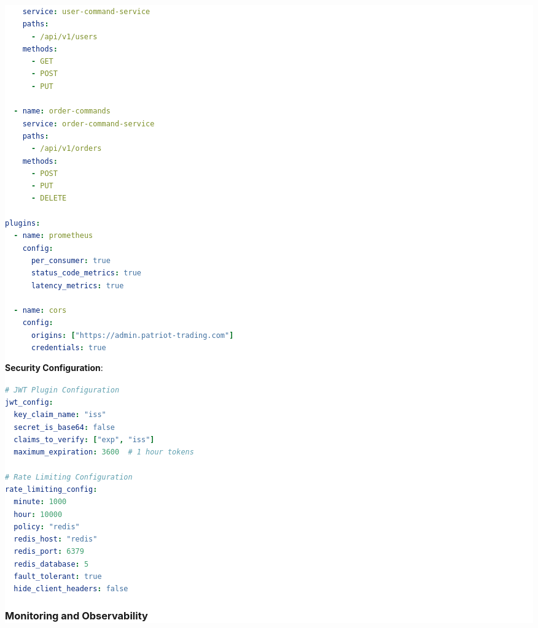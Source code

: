 ```yaml
    service: user-command-service
    paths:
      - /api/v1/users
    methods:
      - GET
      - POST
      - PUT
      
  - name: order-commands
    service: order-command-service
    paths:
      - /api/v1/orders
    methods:
      - POST
      - PUT
      - DELETE

plugins:
  - name: prometheus
    config:
      per_consumer: true
      status_code_metrics: true
      latency_metrics: true
      
  - name: cors
    config:
      origins: ["https://admin.patriot-trading.com"]
      credentials: true
```

**Security Configuration**:
```yaml
# JWT Plugin Configuration
jwt_config:
  key_claim_name: "iss"
  secret_is_base64: false
  claims_to_verify: ["exp", "iss"]
  maximum_expiration: 3600  # 1 hour tokens

# Rate Limiting Configuration  
rate_limiting_config:
  minute: 1000
  hour: 10000
  policy: "redis"
  redis_host: "redis"
  redis_port: 6379
  redis_database: 5
  fault_tolerant: true
  hide_client_headers: false
```

### Monitoring and Observability
